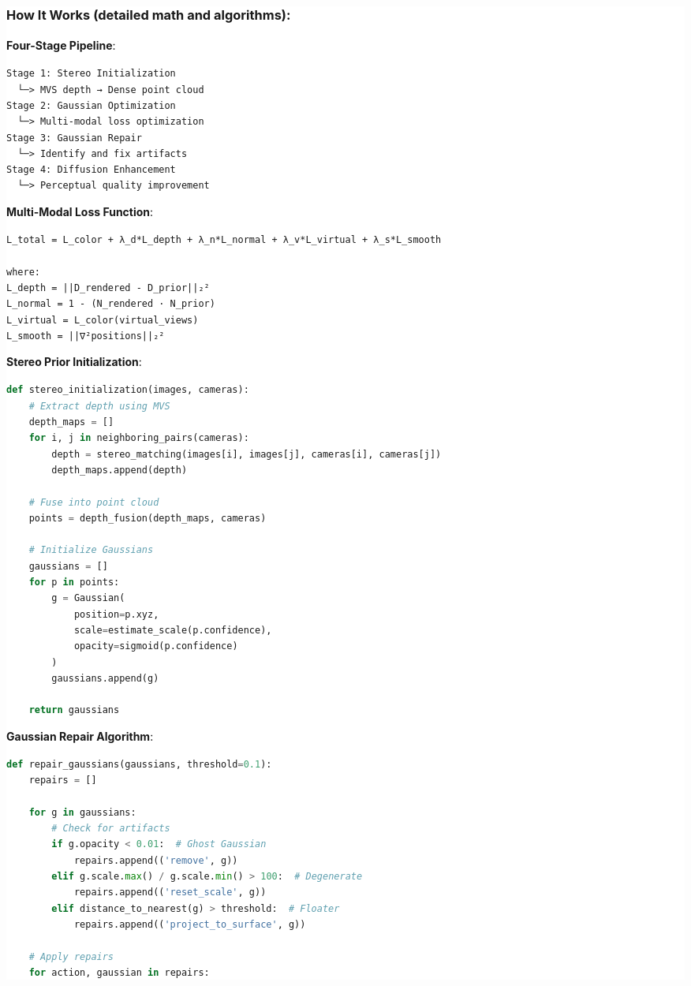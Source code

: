 ### How It Works (detailed math and algorithms):

**Four-Stage Pipeline**:
```
Stage 1: Stereo Initialization
  └─> MVS depth → Dense point cloud
Stage 2: Gaussian Optimization  
  └─> Multi-modal loss optimization
Stage 3: Gaussian Repair
  └─> Identify and fix artifacts
Stage 4: Diffusion Enhancement
  └─> Perceptual quality improvement
```

**Multi-Modal Loss Function**:
```
L_total = L_color + λ_d*L_depth + λ_n*L_normal + λ_v*L_virtual + λ_s*L_smooth

where:
L_depth = ||D_rendered - D_prior||₂²
L_normal = 1 - (N_rendered · N_prior)
L_virtual = L_color(virtual_views)
L_smooth = ||∇²positions||₂²
```

**Stereo Prior Initialization**:
```python
def stereo_initialization(images, cameras):
    # Extract depth using MVS
    depth_maps = []
    for i, j in neighboring_pairs(cameras):
        depth = stereo_matching(images[i], images[j], cameras[i], cameras[j])
        depth_maps.append(depth)
    
    # Fuse into point cloud
    points = depth_fusion(depth_maps, cameras)
    
    # Initialize Gaussians
    gaussians = []
    for p in points:
        g = Gaussian(
            position=p.xyz,
            scale=estimate_scale(p.confidence),
            opacity=sigmoid(p.confidence)
        )
        gaussians.append(g)
    
    return gaussians
```

**Gaussian Repair Algorithm**:
```python
def repair_gaussians(gaussians, threshold=0.1):
    repairs = []
    
    for g in gaussians:
        # Check for artifacts
        if g.opacity < 0.01:  # Ghost Gaussian
            repairs.append(('remove', g))
        elif g.scale.max() / g.scale.min() > 100:  # Degenerate
            repairs.append(('reset_scale', g))
        elif distance_to_nearest(g) > threshold:  # Floater
            repairs.append(('project_to_surface', g))
    
    # Apply repairs
    for action, gaussian in repairs:
```